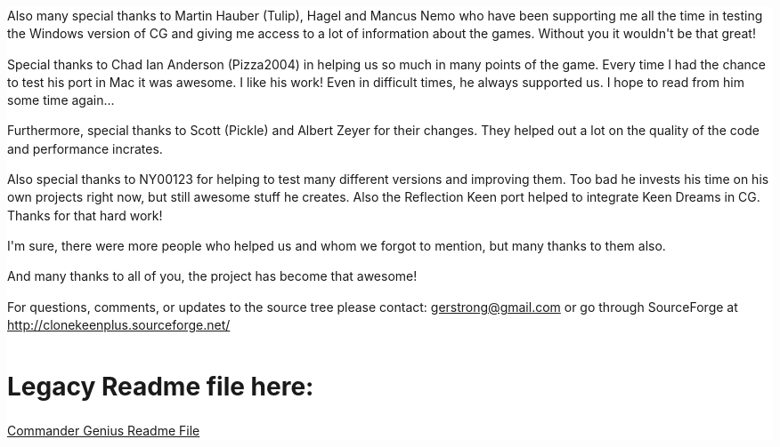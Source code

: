 Also many special thanks to Martin Hauber (Tulip), Hagel and Mancus Nemo who
have been supporting me all the time in testing the Windows version of CG and
giving me access to a lot of information about the games.
Without you it wouldn't be that great!

Special thanks to Chad Ian Anderson (Pizza2004) in helping us so
much in many points of the game.
Every time I had the chance to test his port in Mac it was awesome. I like his
work!
Even in difficult times, he always supported us. I hope to read from him some
time again...

Furthermore, special thanks to Scott (Pickle) and Albert Zeyer for their
changes. They helped out a lot on the quality of the code and performance
incrates.

Also special thanks to NY00123 for helping to test many different versions and
improving them.
Too bad he invests his time on his own projects right now, but still awesome
stuff he creates.
Also the Reflection Keen port helped to integrate Keen Dreams in CG. Thanks for
that hard work!

I'm sure, there were more people who helped us and whom we forgot to mention,
but many thanks to them also.

And many thanks to all of you, the project has become that awesome!


For questions, comments, or updates to the source tree
please contact: gerstrong@gmail.com or go through
SourceForge at http://clonekeenplus.sourceforge.net/


# Legacy Readme file here:

[Commander Genius Readme File](https://github.com/gerstrong/Commander-Genius/blob/master/README.in)
